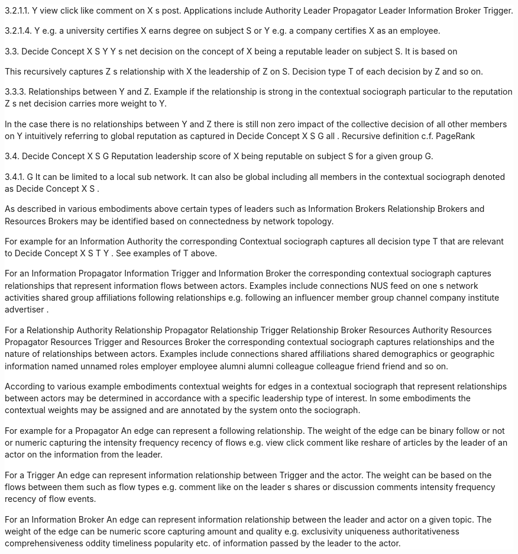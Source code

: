 3.2.1.1. Y view click like comment on X s post. Applications include Authority Leader Propagator Leader Information Broker Trigger.

3.2.1.4. Y e.g. a university certifies X earns degree on subject S or Y e.g. a company certifies X as an employee.

3.3. Decide Concept X S Y Y s net decision on the concept of X being a reputable leader on subject S. It is based on 

This recursively captures Z s relationship with X the leadership of Z on S. Decision type T of each decision by Z and so on.

3.3.3. Relationships between Y and Z. Example if the relationship is strong in the contextual sociograph particular to the reputation Z s net decision carries more weight to Y.

In the case there is no relationships between Y and Z there is still non zero impact of the collective decision of all other members on Y intuitively referring to global reputation as captured in Decide Concept X S G all . Recursive definition c.f. PageRank 

3.4. Decide Concept X S G Reputation leadership score of X being reputable on subject S for a given group G.

3.4.1. G It can be limited to a local sub network. It can also be global including all members in the contextual sociograph denoted as Decide Concept X S .

As described in various embodiments above certain types of leaders such as Information Brokers Relationship Brokers and Resources Brokers may be identified based on connectedness by network topology.

For example for an Information Authority the corresponding Contextual sociograph captures all decision type T that are relevant to Decide Concept X S T Y . See examples of T above.

For an Information Propagator Information Trigger and Information Broker the corresponding contextual sociograph captures relationships that represent information flows between actors. Examples include connections NUS feed on one s network activities shared group affiliations following relationships e.g. following an influencer member group channel company institute advertiser .

For a Relationship Authority Relationship Propagator Relationship Trigger Relationship Broker Resources Authority Resources Propagator Resources Trigger and Resources Broker the corresponding contextual sociograph captures relationships and the nature of relationships between actors. Examples include connections shared affiliations shared demographics or geographic information named unnamed roles employer employee alumni alumni colleague colleague friend friend and so on.

According to various example embodiments contextual weights for edges in a contextual sociograph that represent relationships between actors may be determined in accordance with a specific leadership type of interest. In some embodiments the contextual weights may be assigned and are annotated by the system onto the sociograph.

For example for a Propagator An edge can represent a following relationship. The weight of the edge can be binary follow or not or numeric capturing the intensity frequency recency of flows e.g. view click comment like reshare of articles by the leader of an actor on the information from the leader.

For a Trigger An edge can represent information relationship between Trigger and the actor. The weight can be based on the flows between them such as flow types e.g. comment like on the leader s shares or discussion comments intensity frequency recency of flow events.

For an Information Broker An edge can represent information relationship between the leader and actor on a given topic. The weight of the edge can be numeric score capturing amount and quality e.g. exclusivity uniqueness authoritativeness comprehensiveness oddity timeliness popularity etc. of information passed by the leader to the actor.
